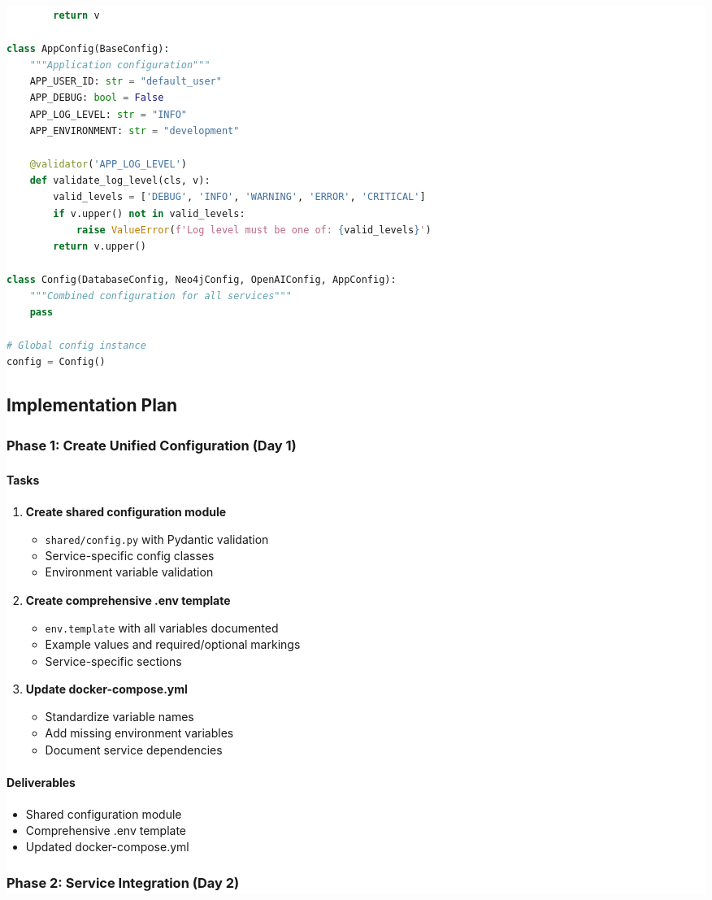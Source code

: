 ```python
        return v

class AppConfig(BaseConfig):
    """Application configuration"""
    APP_USER_ID: str = "default_user"
    APP_DEBUG: bool = False
    APP_LOG_LEVEL: str = "INFO"
    APP_ENVIRONMENT: str = "development"
    
    @validator('APP_LOG_LEVEL')
    def validate_log_level(cls, v):
        valid_levels = ['DEBUG', 'INFO', 'WARNING', 'ERROR', 'CRITICAL']
        if v.upper() not in valid_levels:
            raise ValueError(f'Log level must be one of: {valid_levels}')
        return v.upper()

class Config(DatabaseConfig, Neo4jConfig, OpenAIConfig, AppConfig):
    """Combined configuration for all services"""
    pass

# Global config instance
config = Config()
```

## Implementation Plan

### Phase 1: Create Unified Configuration (Day 1)

#### Tasks
1. **Create shared configuration module**
   - `shared/config.py` with Pydantic validation
   - Service-specific config classes
   - Environment variable validation

2. **Create comprehensive .env template**
   - `env.template` with all variables documented
   - Example values and required/optional markings
   - Service-specific sections

3. **Update docker-compose.yml**
   - Standardize variable names
   - Add missing environment variables
   - Document service dependencies

#### Deliverables
- Shared configuration module
- Comprehensive .env template
- Updated docker-compose.yml

### Phase 2: Service Integration (Day 2)
